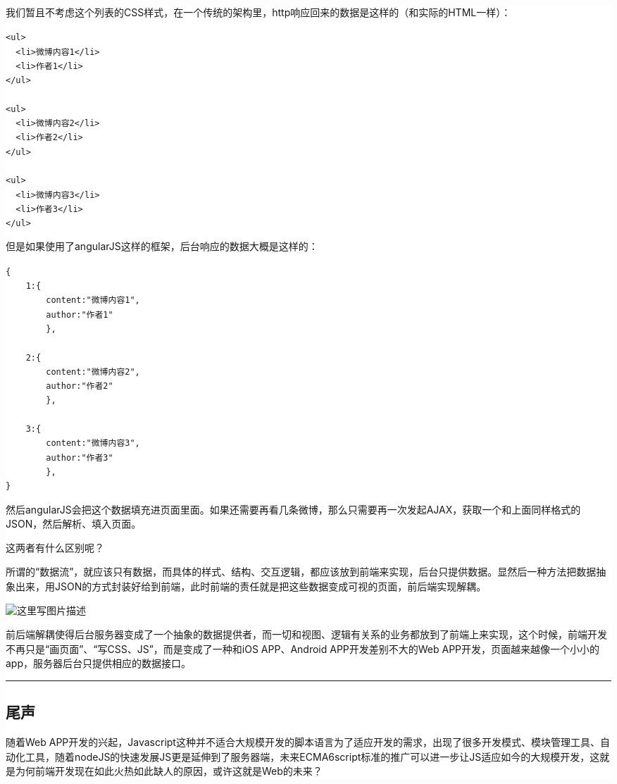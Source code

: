我们暂且不考虑这个列表的CSS样式，在一个传统的架构里，http响应回来的数据是这样的（和实际的HTML一样）：

```
<ul>
  <li>微博内容1</li>
  <li>作者1</li>
</ul>

<ul>
  <li>微博内容2</li>
  <li>作者2</li>
</ul>

<ul>
  <li>微博内容3</li>
  <li>作者3</li>
</ul>
```

但是如果使用了angularJS这样的框架，后台响应的数据大概是这样的：

```
{
	1:{
		content:"微博内容1",
		author:"作者1"
		},
		
	2:{
		content:"微博内容2",
		author:"作者2"
		},

	3:{
		content:"微博内容3",
		author:"作者3"
		},
}
```
然后angularJS会把这个数据填充进页面里面。如果还需要再看几条微博，那么只需要再一次发起AJAX，获取一个和上面同样格式的JSON，然后解析、填入页面。

这两者有什么区别呢？

所谓的“数据流”，就应该只有数据，而具体的样式、结构、交互逻辑，都应该放到前端来实现，后台只提供数据。显然后一种方法把数据抽象出来，用JSON的方式封装好给到前端，此时前端的责任就是把这些数据变成可视的页面，前后端实现解耦。

![这里写图片描述](http://img.blog.csdn.net/20150412182312744)

前后端解耦使得后台服务器变成了一个抽象的数据提供者，而一切和视图、逻辑有关系的业务都放到了前端上来实现，这个时候，前端开发不再只是“画页面”、“写CSS、JS”，而是变成了一种和iOS APP、Android APP开发差别不大的Web APP开发，页面越来越像一个小小的app，服务器后台只提供相应的数据接口。


----------
## 尾声 ##

随着Web APP开发的兴起，Javascript这种并不适合大规模开发的脚本语言为了适应开发的需求，出现了很多开发模式、模块管理工具、自动化工具，随着nodeJS的快速发展JS更是延伸到了服务器端，未来ECMA6script标准的推广可以进一步让JS适应如今的大规模开发，这就是为何前端开发现在如此火热如此缺人的原因，或许这就是Web的未来？


